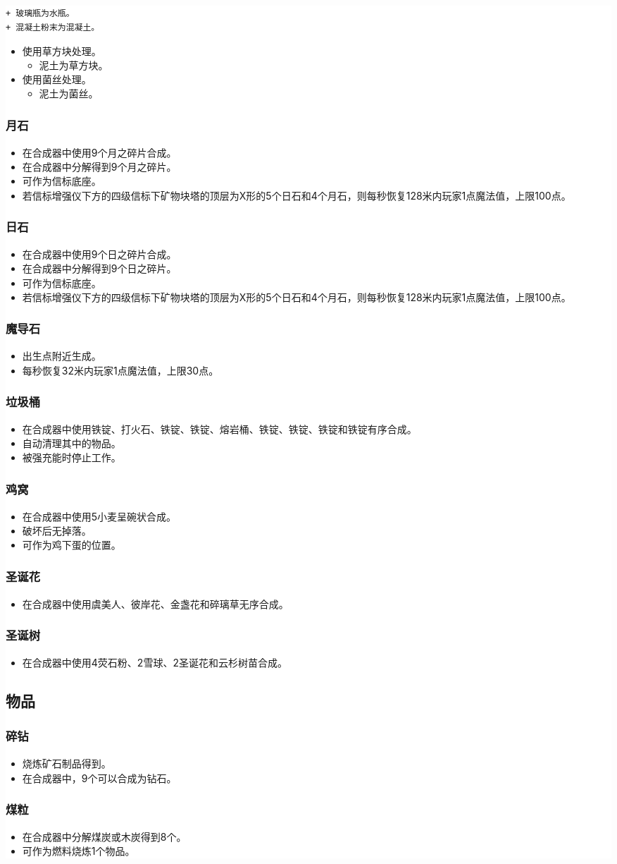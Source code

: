 	+ 玻璃瓶为水瓶。
	+ 混凝土粉末为混凝土。
+ 使用草方块处理。
	+ 泥土为草方块。
+ 使用菌丝处理。
	+ 泥土为菌丝。

### 月石
+ 在合成器中使用9个月之碎片合成。
+ 在合成器中分解得到9个月之碎片。
+ 可作为信标底座。
+ 若信标增强仪下方的四级信标下矿物块塔的顶层为X形的5个日石和4个月石，则每秒恢复128米内玩家1点魔法值，上限100点。

### 日石
+ 在合成器中使用9个日之碎片合成。
+ 在合成器中分解得到9个日之碎片。
+ 可作为信标底座。
+ 若信标增强仪下方的四级信标下矿物块塔的顶层为X形的5个日石和4个月石，则每秒恢复128米内玩家1点魔法值，上限100点。

### 魔导石
+ 出生点附近生成。
+ 每秒恢复32米内玩家1点魔法值，上限30点。

### 垃圾桶
+ 在合成器中使用铁锭、打火石、铁锭、铁锭、熔岩桶、铁锭、铁锭、铁锭和铁锭有序合成。
+ 自动清理其中的物品。
+ 被强充能时停止工作。

### 鸡窝
+ 在合成器中使用5小麦呈碗状合成。
+ 破坏后无掉落。
+ 可作为鸡下蛋的位置。

### 圣诞花
+ 在合成器中使用虞美人、彼岸花、金盏花和碎璃草无序合成。

### 圣诞树
+ 在合成器中使用4荧石粉、2雪球、2圣诞花和云杉树苗合成。

## 物品

### 碎钻
+ 烧炼矿石制品得到。
+ 在合成器中，9个可以合成为钻石。

### 煤粒
+ 在合成器中分解煤炭或木炭得到8个。
+ 可作为燃料烧炼1个物品。
